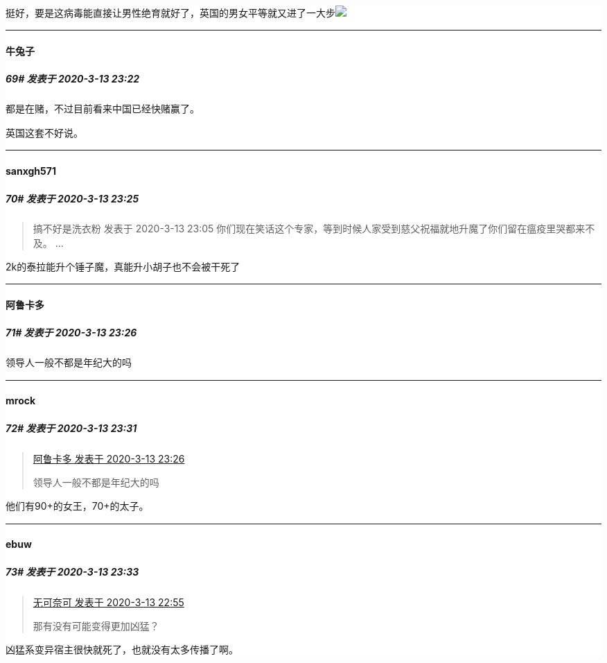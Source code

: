 
挺好，要是这病毒能直接让男性绝育就好了，英国的男女平等就又进了一大步<img src="https://static.saraba1st.com/image/smiley/face2017/068.png" referrerpolicy="no-referrer">


-----

####  牛兔子  
##### 69#       发表于 2020-3-13 23:22


都是在赌，不过目前看来中国已经快赌赢了。

英国这套不好说。


-----

####  sanxgh571  
##### 70#       发表于 2020-3-13 23:25


<blockquote>搞不好是洗衣粉 发表于 2020-3-13 23:05
你们现在笑话这个专家，等到时候人家受到慈父祝福就地升魔了你们留在瘟疫里哭都来不及。 ...</blockquote>
2k的泰拉能升个锤子魔，真能升小胡子也不会被干死了


-----

####  阿鲁卡多  
##### 71#       发表于 2020-3-13 23:26


领导人一般不都是年纪大的吗 


-----

####  mrock  
##### 72#       发表于 2020-3-13 23:31


<blockquote><a href="httphttps://bbs.saraba1st.com/2b/forum.php?mod=redirect&amp;goto=findpost&amp;pid=46726216&amp;ptid=1918703" target="_blank">阿鲁卡多 发表于 2020-3-13 23:26</a>

领导人一般不都是年纪大的吗</blockquote>
他们有90+的女王，70+的太子。


-----

####  ebuw  
##### 73#       发表于 2020-3-13 23:33


<blockquote><a href="httphttps://bbs.saraba1st.com/2b/forum.php?mod=redirect&amp;goto=findpost&amp;pid=46725838&amp;ptid=1918703" target="_blank">无可奈可 发表于 2020-3-13 22:55</a>

那有没有可能变得更加凶猛？</blockquote>
凶猛系变异宿主很快就死了，也就没有太多传播了啊。

